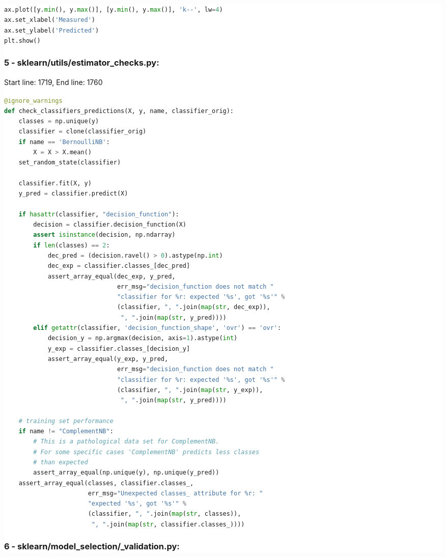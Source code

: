 ```python
ax.plot([y.min(), y.max()], [y.min(), y.max()], 'k--', lw=4)
ax.set_xlabel('Measured')
ax.set_ylabel('Predicted')
plt.show()
```
### 5 - sklearn/utils/estimator_checks.py:

Start line: 1719, End line: 1760

```python
@ignore_warnings
def check_classifiers_predictions(X, y, name, classifier_orig):
    classes = np.unique(y)
    classifier = clone(classifier_orig)
    if name == 'BernoulliNB':
        X = X > X.mean()
    set_random_state(classifier)

    classifier.fit(X, y)
    y_pred = classifier.predict(X)

    if hasattr(classifier, "decision_function"):
        decision = classifier.decision_function(X)
        assert isinstance(decision, np.ndarray)
        if len(classes) == 2:
            dec_pred = (decision.ravel() > 0).astype(np.int)
            dec_exp = classifier.classes_[dec_pred]
            assert_array_equal(dec_exp, y_pred,
                               err_msg="decision_function does not match "
                               "classifier for %r: expected '%s', got '%s'" %
                               (classifier, ", ".join(map(str, dec_exp)),
                                ", ".join(map(str, y_pred))))
        elif getattr(classifier, 'decision_function_shape', 'ovr') == 'ovr':
            decision_y = np.argmax(decision, axis=1).astype(int)
            y_exp = classifier.classes_[decision_y]
            assert_array_equal(y_exp, y_pred,
                               err_msg="decision_function does not match "
                               "classifier for %r: expected '%s', got '%s'" %
                               (classifier, ", ".join(map(str, y_exp)),
                                ", ".join(map(str, y_pred))))

    # training set performance
    if name != "ComplementNB":
        # This is a pathological data set for ComplementNB.
        # For some specific cases 'ComplementNB' predicts less classes
        # than expected
        assert_array_equal(np.unique(y), np.unique(y_pred))
    assert_array_equal(classes, classifier.classes_,
                       err_msg="Unexpected classes_ attribute for %r: "
                       "expected '%s', got '%s'" %
                       (classifier, ", ".join(map(str, classes)),
                        ", ".join(map(str, classifier.classes_))))
```
### 6 - sklearn/model_selection/_validation.py:
